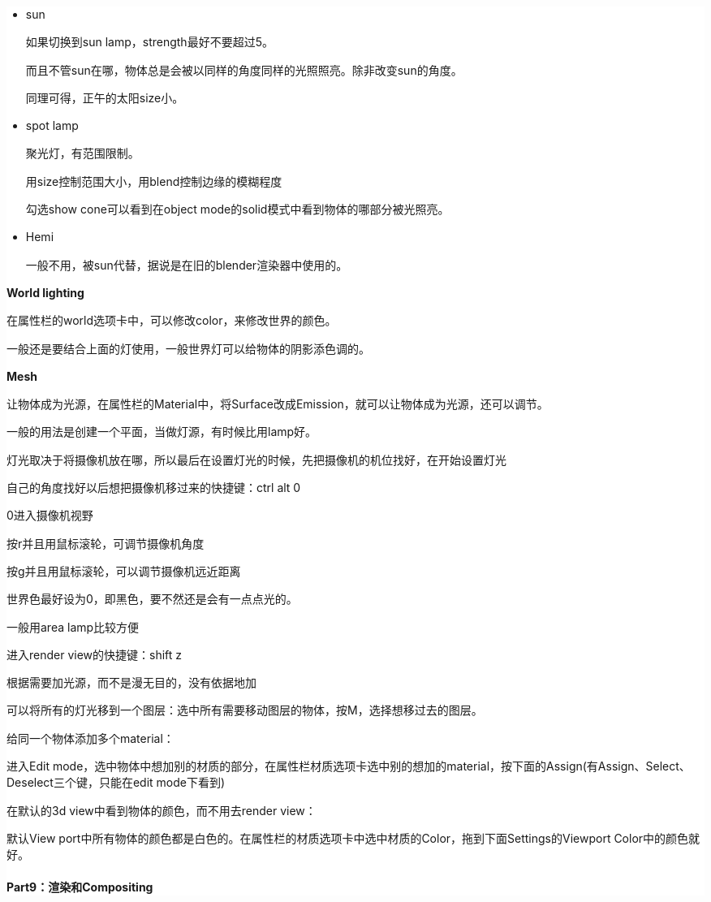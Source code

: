 * sun

  如果切换到sun lamp，strength最好不要超过5。

  而且不管sun在哪，物体总是会被以同样的角度同样的光照照亮。除非改变sun的角度。

  同理可得，正午的太阳size小。

* spot lamp

  聚光灯，有范围限制。

  用size控制范围大小，用blend控制边缘的模糊程度

  勾选show cone可以看到在object mode的solid模式中看到物体的哪部分被光照亮。

* Hemi

  一般不用，被sun代替，据说是在旧的blender渲染器中使用的。

**World lighting**

在属性栏的world选项卡中，可以修改color，来修改世界的颜色。

一般还是要结合上面的灯使用，一般世界灯可以给物体的阴影添色调的。

**Mesh**

让物体成为光源，在属性栏的Material中，将Surface改成Emission，就可以让物体成为光源，还可以调节。

一般的用法是创建一个平面，当做灯源，有时候比用lamp好。



灯光取决于将摄像机放在哪，所以最后在设置灯光的时候，先把摄像机的机位找好，在开始设置灯光

自己的角度找好以后想把摄像机移过来的快捷键：ctrl alt 0

0进入摄像机视野

按r并且用鼠标滚轮，可调节摄像机角度

按g并且用鼠标滚轮，可以调节摄像机远近距离

世界色最好设为0，即黑色，要不然还是会有一点点光的。

一般用area lamp比较方便

进入render view的快捷键：shift z

根据需要加光源，而不是漫无目的，没有依据地加



可以将所有的灯光移到一个图层：选中所有需要移动图层的物体，按M，选择想移过去的图层。

给同一个物体添加多个material：

进入Edit mode，选中物体中想加别的材质的部分，在属性栏材质选项卡选中别的想加的material，按下面的Assign(有Assign、Select、Deselect三个键，只能在edit mode下看到)

在默认的3d view中看到物体的颜色，而不用去render view：

默认View port中所有物体的颜色都是白色的。在属性栏的材质选项卡中选中材质的Color，拖到下面Settings的Viewport Color中的颜色就好。

#### Part9：渲染和Compositing
